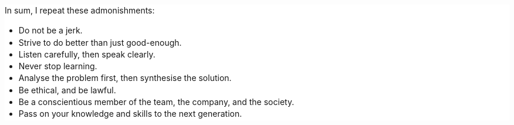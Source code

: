 In sum, I repeat these admonishments:

- Do not be a jerk.
- Strive to do better than just good-enough.
- Listen carefully, then speak clearly.
- Never stop learning.
- Analyse the problem first, then synthesise the solution.
- Be ethical, and be lawful.
- Be a conscientious member of the team, the company, and the society.
- Pass on your knowledge and skills to the next generation.